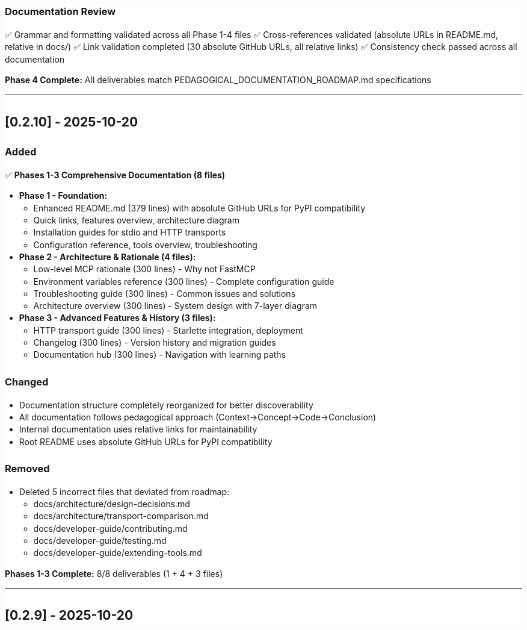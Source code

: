 ### Documentation Review

✅ Grammar and formatting validated across all Phase 1-4 files
✅ Cross-references validated (absolute URLs in README.md, relative in docs/)
✅ Link validation completed (30 absolute GitHub URLs, all relative links)
✅ Consistency check passed across all documentation

**Phase 4 Complete:** All deliverables match PEDAGOGICAL_DOCUMENTATION_ROADMAP.md specifications

---

## [0.2.10] - 2025-10-20

### Added

✅ **Phases 1-3 Comprehensive Documentation (8 files)**
- **Phase 1 - Foundation:**
  - Enhanced README.md (379 lines) with absolute GitHub URLs for PyPI compatibility
  - Quick links, features overview, architecture diagram
  - Installation guides for stdio and HTTP transports
  - Configuration reference, tools overview, troubleshooting
- **Phase 2 - Architecture & Rationale (4 files):**
  - Low-level MCP rationale (300 lines) - Why not FastMCP
  - Environment variables reference (300 lines) - Complete configuration guide
  - Troubleshooting guide (300 lines) - Common issues and solutions
  - Architecture overview (300 lines) - System design with 7-layer diagram
- **Phase 3 - Advanced Features & History (3 files):**
  - HTTP transport guide (300 lines) - Starlette integration, deployment
  - Changelog (300 lines) - Version history and migration guides
  - Documentation hub (300 lines) - Navigation with learning paths

### Changed

- Documentation structure completely reorganized for better discoverability
- All documentation follows pedagogical approach (Context→Concept→Code→Conclusion)
- Internal documentation uses relative links for maintainability
- Root README uses absolute GitHub URLs for PyPI compatibility

### Removed

- Deleted 5 incorrect files that deviated from roadmap:
  - docs/architecture/design-decisions.md
  - docs/architecture/transport-comparison.md
  - docs/developer-guide/contributing.md
  - docs/developer-guide/testing.md
  - docs/developer-guide/extending-tools.md

**Phases 1-3 Complete:** 8/8 deliverables (1 + 4 + 3 files)

---

## [0.2.9] - 2025-10-20
